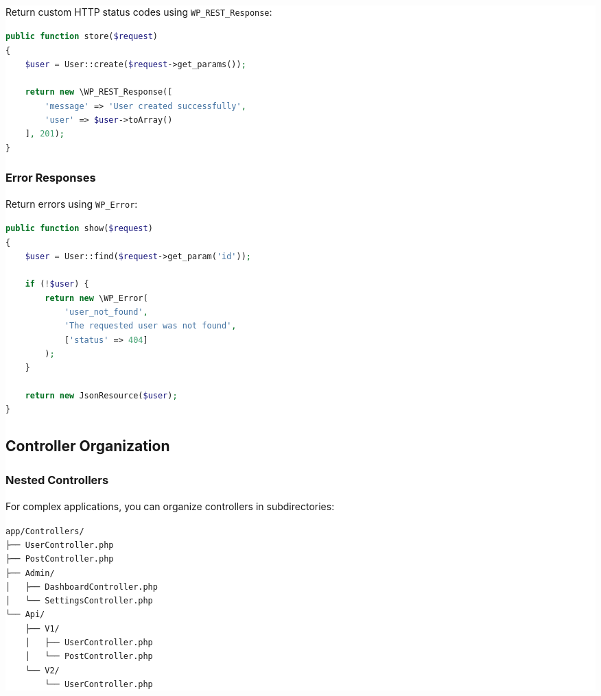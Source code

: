 Return custom HTTP status codes using `WP_REST_Response`:

```php
public function store($request)
{
    $user = User::create($request->get_params());
    
    return new \WP_REST_Response([
        'message' => 'User created successfully',
        'user' => $user->toArray()
    ], 201);
}
```

### Error Responses

Return errors using `WP_Error`:

```php
public function show($request)
{
    $user = User::find($request->get_param('id'));
    
    if (!$user) {
        return new \WP_Error(
            'user_not_found',
            'The requested user was not found',
            ['status' => 404]
        );
    }
    
    return new JsonResource($user);
}
```

## Controller Organization

### Nested Controllers

For complex applications, you can organize controllers in subdirectories:

```
app/Controllers/
├── UserController.php
├── PostController.php
├── Admin/
│   ├── DashboardController.php
│   └── SettingsController.php
└── Api/
    ├── V1/
    │   ├── UserController.php
    │   └── PostController.php
    └── V2/
        └── UserController.php
```
